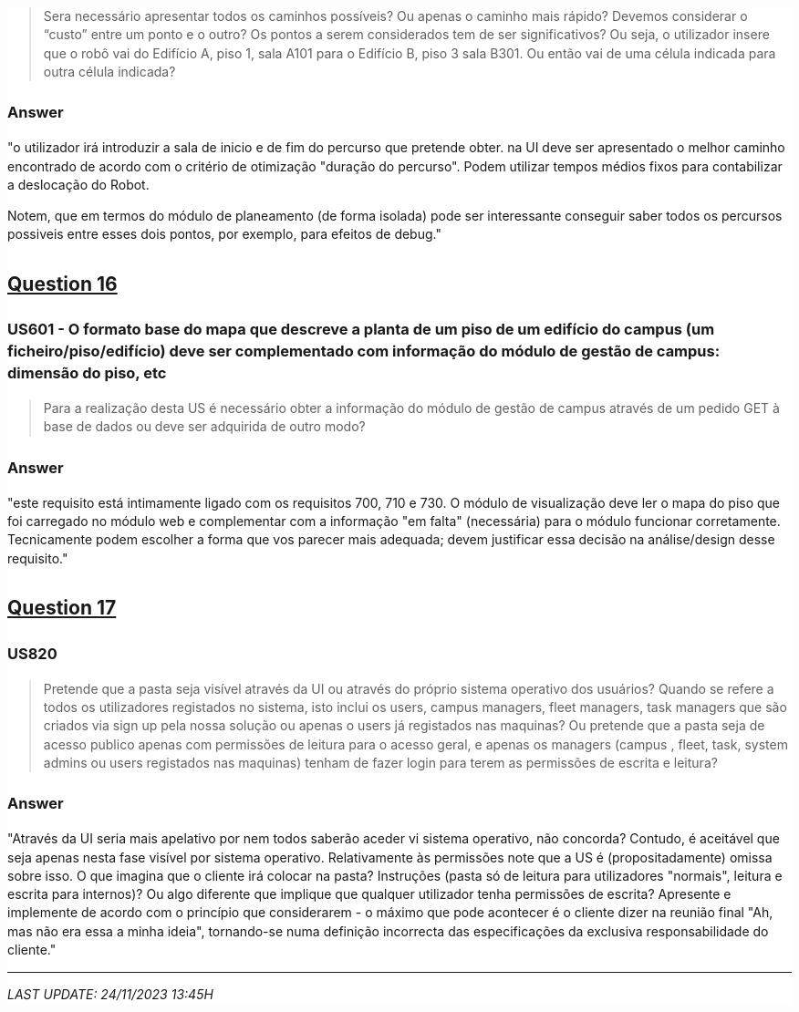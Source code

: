 > Sera necessário apresentar todos os caminhos possíveis? Ou apenas o caminho mais rápido? Devemos considerar o “custo” entre um ponto e o outro?
> Os pontos a serem considerados tem de ser significativos? Ou seja, o utilizador insere que o robô vai do Edifício A, piso 1, sala A101 para o Edifício B, piso 3 sala B301. Ou então vai de uma célula indicada para outra célula indicada?

### Answer

"o utilizador irá introduzir a sala de inicio e de fim do percurso que pretende obter.
na UI deve ser apresentado o melhor caminho encontrado de acordo com o critério de otimização "duração do percurso". Podem utilizar tempos médios fixos para contabilizar a deslocação do Robot.

Notem, que em termos do módulo de planeamento (de forma isolada) pode ser interessante conseguir saber todos os percursos possiveis entre esses dois pontos, por exemplo, para efeitos de debug."

## [Question 16](https://moodle.isep.ipp.pt/mod/forum/discuss.php?d=26105)

### US601 - O formato base do mapa que descreve a planta de um piso de um edifício do campus (um ficheiro/piso/edifício) deve ser complementado com informação do módulo de gestão de campus: dimensão do piso, etc

> Para a realização desta US é necessário obter a informação do módulo de gestão de campus através de um pedido GET à base de dados ou deve ser adquirida de outro modo?

### Answer

"este requisito está intimamente ligado com os requisitos 700, 710 e 730. O módulo de visualização deve ler o mapa do piso que foi carregado no módulo web e complementar com a informação "em falta" (necessária) para o módulo funcionar corretamente. Tecnicamente podem escolher a forma que vos parecer mais adequada; devem justificar essa decisão na análise/design desse requisito."

## [Question 17](https://moodle.isep.ipp.pt/mod/forum/discuss.php?d=26178)

### US820

> Pretende que a pasta seja visível através da UI ou através do próprio sistema operativo dos usuários?
> Quando se refere a todos os utilizadores registados no sistema, isto inclui os users, campus managers, fleet managers, task managers que são criados via sign up pela nossa solução ou apenas o users já registados nas maquinas?
> Ou pretende que a pasta seja de acesso publico apenas com permissões de leitura para o acesso geral, e apenas os managers (campus , fleet, task, system admins ou users registados nas maquinas) tenham de fazer login para terem as permissões de escrita e leitura?

### Answer

"Através da UI seria mais apelativo por nem todos saberão aceder vi sistema operativo, não concorda? Contudo, é aceitável que seja apenas nesta fase visível por sistema operativo.
Relativamente às permissões note que a US é (propositadamente) omissa sobre isso. O que imagina que o cliente irá colocar na pasta? Instruções (pasta só de leitura para utilizadores "normais", leitura e escrita para internos)? Ou algo diferente que implique que qualquer utilizador tenha permissões de escrita?
Apresente e implemente de acordo com o princípio que considerarem - o máximo que pode acontecer é o cliente dizer na reunião final "Ah, mas não era essa a minha ideia", tornando-se numa definição incorrecta das especificações da exclusiva responsabilidade do cliente."

---

_LAST UPDATE: 24/11/2023 13:45H_
